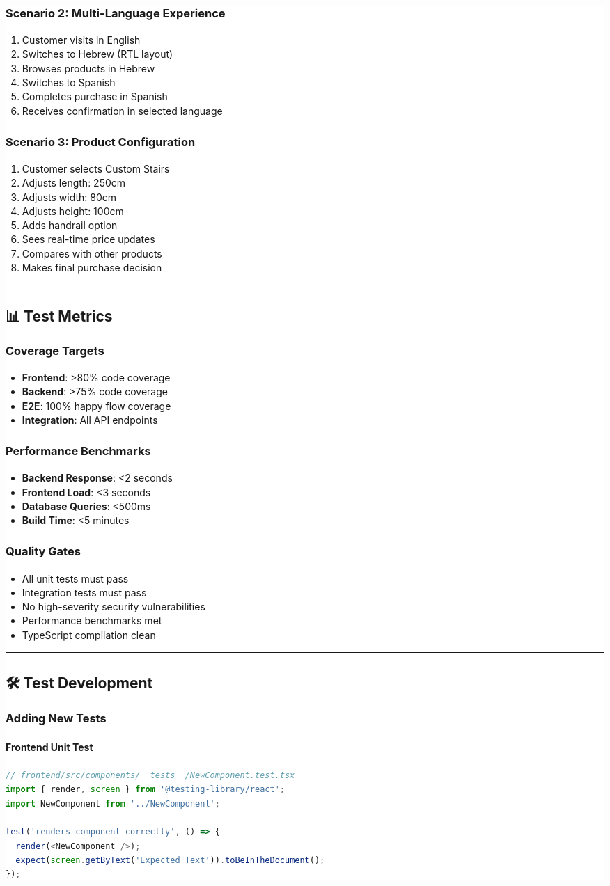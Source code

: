 ### **Scenario 2: Multi-Language Experience**
1. Customer visits in English
2. Switches to Hebrew (RTL layout)
3. Browses products in Hebrew
4. Switches to Spanish
5. Completes purchase in Spanish
6. Receives confirmation in selected language

### **Scenario 3: Product Configuration**
1. Customer selects Custom Stairs
2. Adjusts length: 250cm
3. Adjusts width: 80cm  
4. Adjusts height: 100cm
5. Adds handrail option
6. Sees real-time price updates
7. Compares with other products
8. Makes final purchase decision

---

## 📊 Test Metrics

### **Coverage Targets**
- **Frontend**: >80% code coverage
- **Backend**: >75% code coverage
- **E2E**: 100% happy flow coverage
- **Integration**: All API endpoints

### **Performance Benchmarks**
- **Backend Response**: <2 seconds
- **Frontend Load**: <3 seconds
- **Database Queries**: <500ms
- **Build Time**: <5 minutes

### **Quality Gates**
- All unit tests must pass
- Integration tests must pass
- No high-severity security vulnerabilities
- Performance benchmarks met
- TypeScript compilation clean

---

## 🛠️ Test Development

### **Adding New Tests**

#### **Frontend Unit Test**
```typescript
// frontend/src/components/__tests__/NewComponent.test.tsx
import { render, screen } from '@testing-library/react';
import NewComponent from '../NewComponent';

test('renders component correctly', () => {
  render(<NewComponent />);
  expect(screen.getByText('Expected Text')).toBeInTheDocument();
});
```
